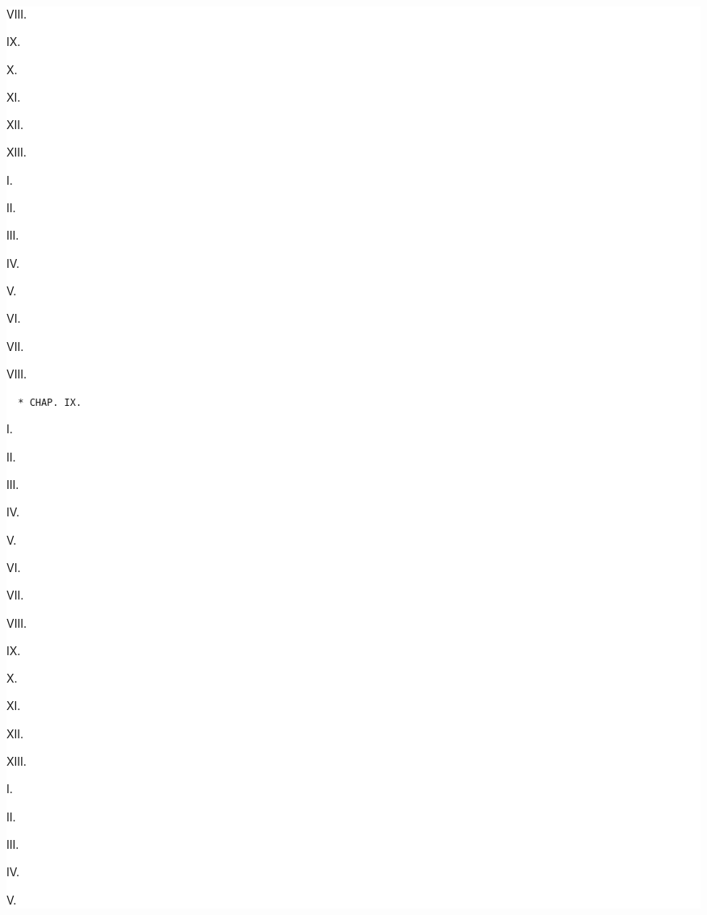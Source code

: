 VIII.

IX.

X.

XI.

XII.

XIII.

I.

II.

III.

IV.

V.

VI.

VII.

VIII.

      * CHAP. IX.

I.

II.

III.

IV.

V.

VI.

VII.

VIII.

IX.

X.

XI.

XII.

XIII.

I.

II.

III.

IV.

V.
